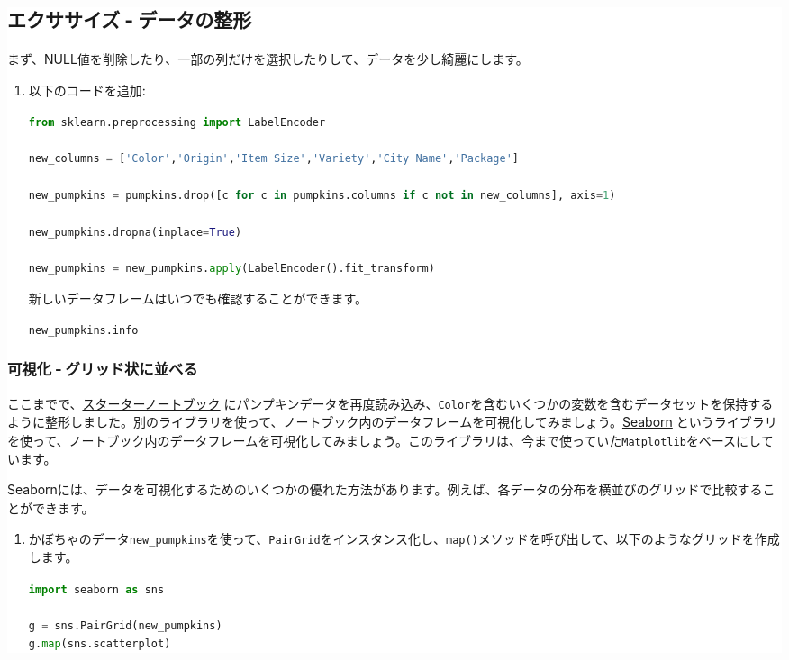 ## エクササイズ - データの整形

まず、NULL値を削除したり、一部の列だけを選択したりして、データを少し綺麗にします。

1. 以下のコードを追加:

    ```python
    from sklearn.preprocessing import LabelEncoder
    
    new_columns = ['Color','Origin','Item Size','Variety','City Name','Package']
    
    new_pumpkins = pumpkins.drop([c for c in pumpkins.columns if c not in new_columns], axis=1)
    
    new_pumpkins.dropna(inplace=True)
    
    new_pumpkins = new_pumpkins.apply(LabelEncoder().fit_transform)
    ```

    新しいデータフレームはいつでも確認することができます。

    ```python
    new_pumpkins.info
    ```

### 可視化 - グリッド状に並べる

ここまでで、[スターターノートブック](../notebook.ipynb) にパンプキンデータを再度読み込み、`Color`を含むいくつかの変数を含むデータセットを保持するように整形しました。別のライブラリを使って、ノートブック内のデータフレームを可視化してみましょう。[Seaborn](https://seaborn.pydata.org/index.html) というライブラリを使って、ノートブック内のデータフレームを可視化してみましょう。このライブラリは、今まで使っていた`Matplotlib`をベースにしています。

Seabornには、データを可視化するためのいくつかの優れた方法があります。例えば、各データの分布を横並びのグリッドで比較することができます。

1. かぼちゃのデータ`new_pumpkins`を使って、`PairGrid`をインスタンス化し、`map()`メソッドを呼び出して、以下のようなグリッドを作成します。

    ```python
    import seaborn as sns
    
    g = sns.PairGrid(new_pumpkins)
    g.map(sns.scatterplot)
    ```
